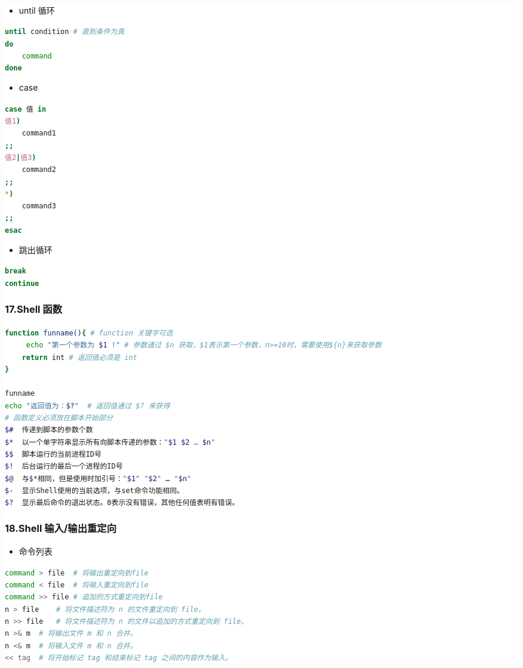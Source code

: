 - until 循环

``` bash
until condition # 直到条件为真
do
    command
done
```

- case
``` bash
case 值 in
值1)
    command1
;;
值2|值3)
    command2
;;
*)
    command3
;;
esac
```

- 跳出循环
``` bash
break
continue
```

### 17.Shell 函数

``` bash
function funname(){ # function 关键字可选
     echo "第一个参数为 $1 !" # 参数通过 $n 获取，$1表示第一个参数，n>=10时，需要使用${n}来获取参数
    return int # 返回值必须是 int
}

funname
echo "返回值为：$?"  # 返回值通过 $? 来获得
# 函数定义必须放在脚本开始部分
$#  传递到脚本的参数个数
$*  以一个单字符串显示所有向脚本传递的参数："$1 $2 … $n"
$$  脚本运行的当前进程ID号
$!  后台运行的最后一个进程的ID号
$@  与$*相同，但是使用时加引号："$1" "$2" … "$n"
$-	显示Shell使用的当前选项，与set命令功能相同。
$?	显示最后命令的退出状态。0表示没有错误，其他任何值表明有错误。
```

### 18.Shell 输入/输出重定向

- 命令列表
``` bash
command > file  # 将输出重定向到file
command < file  # 将输入重定向到file
command >> file # 追加的方式重定向到file
n > file	# 将文件描述符为 n 的文件重定向到 file。
n >> file	# 将文件描述符为 n 的文件以追加的方式重定向到 file。
n >& m	# 将输出文件 m 和 n 合并。
n <& m	# 将输入文件 m 和 n 合并。
<< tag	# 将开始标记 tag 和结束标记 tag 之间的内容作为输入。
```
